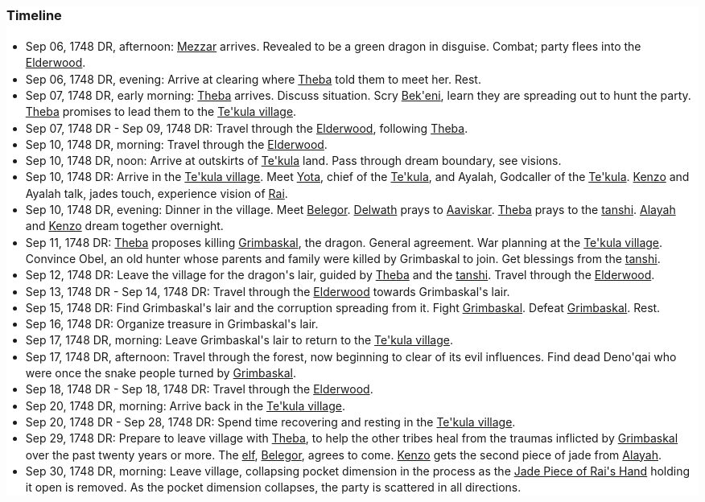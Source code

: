 ### Timeline
- Sep 06, 1748 DR, afternoon: [Mezzar](<../../../people/other-nonhumans/mezzar.md>) arrives. Revealed to be a green dragon in disguise. Combat; party flees into the [Elderwood](<../../../gazetteer/chasa-nahadi-watershed/elderwood.md>). 
- Sep 06, 1748 DR, evening: Arrive at clearing where [Theba](<../../../people/deno-qai/theba.md>) told them to meet her. Rest.
- Sep 07, 1748 DR, early morning: [Theba](<../../../people/deno-qai/theba.md>) arrives. Discuss situation. Scry [Bek'eni](<../../../groups/deno-qai-tribes/bek-eni.md>), learn they are spreading out to hunt the party. [Theba](<../../../people/deno-qai/theba.md>) promises to lead them to the [Te'kula village](<../../../gazetteer/chasa-nahadi-watershed/te-kula-village.md>).
- Sep 07, 1748 DR - Sep 09, 1748 DR: Travel through the [Elderwood](<../../../gazetteer/chasa-nahadi-watershed/elderwood.md>), following [Theba](<../../../people/deno-qai/theba.md>).
- Sep 10, 1748 DR, morning: Travel through the [Elderwood](<../../../gazetteer/chasa-nahadi-watershed/elderwood.md>). 
- Sep 10, 1748 DR, noon: Arrive at outskirts of [Te'kula](<../../../groups/deno-qai-tribes/te-kula.md>) land. Pass through dream boundary, see visions. 
- Sep 10, 1748 DR: Arrive in the [Te'kula village](<../../../gazetteer/chasa-nahadi-watershed/te-kula-village.md>). Meet [Yota](<../../../people/deno-qai/yota.md>), chief of the [Te'kula](<../../../groups/deno-qai-tribes/te-kula.md>), and Ayalah, Godcaller of the [Te'kula](<../../../groups/deno-qai-tribes/te-kula.md>). [Kenzo](<../../../people/pcs/dunmar-fellowship/kenzo.md>) and Ayalah talk, jades touch, experience vision of [Rai](<../../../people/pcs/great-war/rai.md>). 
- Sep 10, 1748 DR, evening: Dinner in the village. Meet [Belegor](<../../../people/elves/belegor.md>). [Delwath](<../../../people/pcs/dunmar-fellowship/delwath.md>) prays to [Aaviskar](<../../../cosmology/gods/tanshi/yezali.md>). [Theba](<../../../people/deno-qai/theba.md>) prays to the [tanshi](<../../../cosmology/religions/tanshi.md>). [Alayah](<../../../people/deno-qai/alayah.md>) and [Kenzo](<../../../people/pcs/dunmar-fellowship/kenzo.md>) dream together overnight. 
- Sep 11, 1748 DR: [Theba](<../../../people/deno-qai/theba.md>) proposes killing [Grimbaskal](<../../../people/other-nonhumans/mezzar.md>), the dragon. General agreement. War planning at the [Te'kula village](<../../../gazetteer/chasa-nahadi-watershed/te-kula-village.md>). Convince Obel, an old hunter whose parents and family were killed by Grimbaskal to join. Get blessings from the [tanshi](<../../../cosmology/religions/tanshi.md>).
- Sep 12, 1748 DR: Leave the village for the dragon's lair, guided by [Theba](<../../../people/deno-qai/theba.md>) and the [tanshi](<../../../cosmology/religions/tanshi.md>). Travel through the [Elderwood](<../../../gazetteer/chasa-nahadi-watershed/elderwood.md>).
- Sep 13, 1748 DR - Sep 14, 1748 DR: Travel through the [Elderwood](<../../../gazetteer/chasa-nahadi-watershed/elderwood.md>) towards Grimbaskal's lair. 
- Sep 15, 1748 DR: Find Grimbaskal's lair and the corruption spreading from it. Fight [Grimbaskal](<../../../people/other-nonhumans/mezzar.md>). Defeat [Grimbaskal](<../../../people/other-nonhumans/mezzar.md>). Rest.
- Sep 16, 1748 DR: Organize treasure in Grimbaskal's lair. 
- Sep 17, 1748 DR, morning: Leave Grimbaskal's lair to return to the [Te'kula village](<../../../gazetteer/chasa-nahadi-watershed/te-kula-village.md>). 
- Sep 17, 1748 DR, afternoon: Travel through the forest, now beginning to clear of its evil influences. Find dead Deno'qai who were once the snake people turned by [Grimbaskal](<../../../people/other-nonhumans/mezzar.md>).
- Sep 18, 1748 DR - Sep 18, 1748 DR: Travel through the [Elderwood](<../../../gazetteer/chasa-nahadi-watershed/elderwood.md>).
- Sep 20, 1748 DR,  morning: Arrive back in the [Te'kula village](<../../../gazetteer/chasa-nahadi-watershed/te-kula-village.md>). 
- Sep 20, 1748 DR - Sep 28, 1748 DR: Spend time recovering and resting in the [Te'kula village](<../../../gazetteer/chasa-nahadi-watershed/te-kula-village.md>). 
- Sep 29, 1748 DR: Prepare to leave village with [Theba](<../../../people/deno-qai/theba.md>), to help the other tribes heal from the traumas inflicted by [Grimbaskal](<../../../people/other-nonhumans/mezzar.md>) over the past twenty years or more. The [elf](<../../../species/children-of-the-embodied-gods/elves/elves.md>), [Belegor](<../../../people/elves/belegor.md>), agrees to come. [Kenzo](<../../../people/pcs/dunmar-fellowship/kenzo.md>) gets the second piece of jade from [Alayah](<../../../people/deno-qai/alayah.md>).
- Sep 30, 1748 DR, morning: Leave village, collapsing pocket dimension in the process as the [Jade Piece of Rai's Hand](<../treasure/gifts-and-heirlooms/jade-piece-of-rai-s-hand.md>) holding it open is removed. As the pocket dimension collapses, the party is scattered in all directions. 
